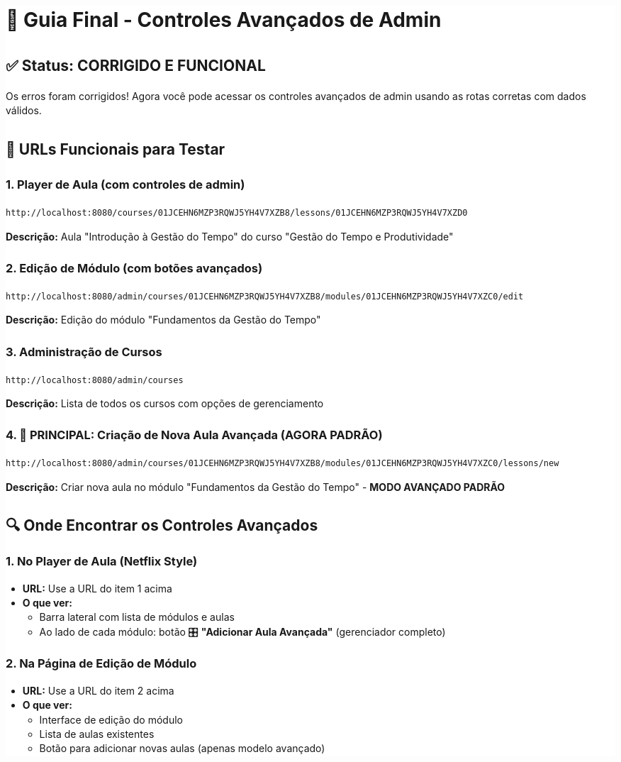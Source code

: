 # 🎯 Guia Final - Controles Avançados de Admin

## ✅ Status: CORRIGIDO E FUNCIONAL

Os erros foram corrigidos! Agora você pode acessar os controles avançados de admin usando as rotas corretas com dados válidos.

## 🎪 URLs Funcionais para Testar

### 1. Player de Aula (com controles de admin)
```
http://localhost:8080/courses/01JCEHN6MZP3RQWJ5YH4V7XZB8/lessons/01JCEHN6MZP3RQWJ5YH4V7XZD0
```
**Descrição:** Aula "Introdução à Gestão do Tempo" do curso "Gestão do Tempo e Produtividade"

### 2. Edição de Módulo (com botões avançados)
```
http://localhost:8080/admin/courses/01JCEHN6MZP3RQWJ5YH4V7XZB8/modules/01JCEHN6MZP3RQWJ5YH4V7XZC0/edit
```
**Descrição:** Edição do módulo "Fundamentos da Gestão do Tempo"

### 3. Administração de Cursos
```
http://localhost:8080/admin/courses
```
**Descrição:** Lista de todos os cursos com opções de gerenciamento

### 4. 🎯 **PRINCIPAL: Criação de Nova Aula Avançada (AGORA PADRÃO)**
```
http://localhost:8080/admin/courses/01JCEHN6MZP3RQWJ5YH4V7XZB8/modules/01JCEHN6MZP3RQWJ5YH4V7XZC0/lessons/new
```
**Descrição:** Criar nova aula no módulo "Fundamentos da Gestão do Tempo" - **MODO AVANÇADO PADRÃO**

## 🔍 Onde Encontrar os Controles Avançados

### 1. No Player de Aula (Netflix Style)
- **URL:** Use a URL do item 1 acima
- **O que ver:** 
  - Barra lateral com lista de módulos e aulas
  - Ao lado de cada módulo: botão 🎛️ **"Adicionar Aula Avançada"** (gerenciador completo)

### 2. Na Página de Edição de Módulo
- **URL:** Use a URL do item 2 acima
- **O que ver:**
  - Interface de edição do módulo
  - Lista de aulas existentes
  - Botão para adicionar novas aulas (apenas modelo avançado)
